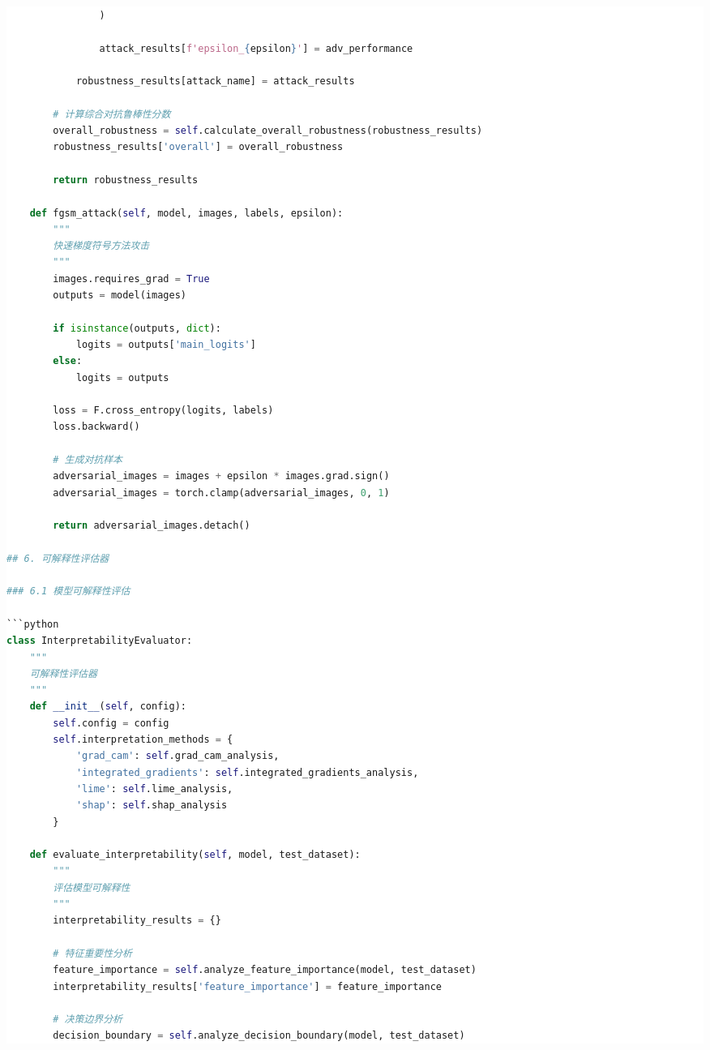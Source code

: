 ```python
                )
                
                attack_results[f'epsilon_{epsilon}'] = adv_performance
            
            robustness_results[attack_name] = attack_results
        
        # 计算综合对抗鲁棒性分数
        overall_robustness = self.calculate_overall_robustness(robustness_results)
        robustness_results['overall'] = overall_robustness
        
        return robustness_results
    
    def fgsm_attack(self, model, images, labels, epsilon):
        """
        快速梯度符号方法攻击
        """
        images.requires_grad = True
        outputs = model(images)
        
        if isinstance(outputs, dict):
            logits = outputs['main_logits']
        else:
            logits = outputs
        
        loss = F.cross_entropy(logits, labels)
        loss.backward()
        
        # 生成对抗样本
        adversarial_images = images + epsilon * images.grad.sign()
        adversarial_images = torch.clamp(adversarial_images, 0, 1)
        
        return adversarial_images.detach()

## 6. 可解释性评估器

### 6.1 模型可解释性评估

```python
class InterpretabilityEvaluator:
    """
    可解释性评估器
    """
    def __init__(self, config):
        self.config = config
        self.interpretation_methods = {
            'grad_cam': self.grad_cam_analysis,
            'integrated_gradients': self.integrated_gradients_analysis,
            'lime': self.lime_analysis,
            'shap': self.shap_analysis
        }
    
    def evaluate_interpretability(self, model, test_dataset):
        """
        评估模型可解释性
        """
        interpretability_results = {}
        
        # 特征重要性分析
        feature_importance = self.analyze_feature_importance(model, test_dataset)
        interpretability_results['feature_importance'] = feature_importance
        
        # 决策边界分析
        decision_boundary = self.analyze_decision_boundary(model, test_dataset)
```